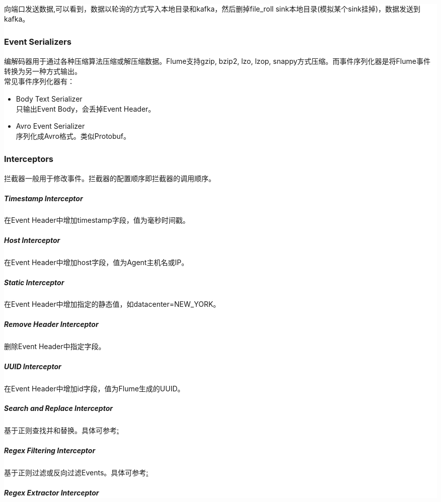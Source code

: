 <p>向端口发送数据,可以看到，数据以轮询的方式写入本地目录和kafka，然后删掉file_roll sink本地目录(模拟某个sink挂掉)，数据发送到kafka。</p>



<h3 id="event-serializers">Event Serializers</h3>

<p>编解码器用于通过各种压缩算法压缩或解压缩数据。Flume支持gzip, bzip2, lzo, lzop, snappy方式压缩。而事件序列化器是将Flume事件转换为另一种方式输出。 <br>
常见事件序列化器有：</p>

<ul>
<li><p>Body Text Serializer <br>
只输出Event Body，会丢掉Event Header。</p></li>
<li><p>Avro Event Serializer <br>
序列化成Avro格式。类似Protobuf。</p></li>
</ul>

<h3 id="interceptors">Interceptors</h3>

<p>拦截器一般用于修改事件。拦截器的配置顺序即拦截器的调用顺序。</p>



<h5 id="timestamp-interceptor">Timestamp Interceptor</h5>

<p>在Event Header中增加timestamp字段，值为毫秒时间戳。</p>



<h5 id="host-interceptor">Host Interceptor</h5>

<p>在Event Header中增加host字段，值为Agent主机名或IP。</p>



<h5 id="static-interceptor">Static Interceptor</h5>

<p>在Event Header中增加指定的静态值，如datacenter=NEW_YORK。</p>



<h5 id="remove-header-interceptor">Remove Header Interceptor</h5>

<p>删除Event Header中指定字段。</p>



<h5 id="uuid-interceptor">UUID Interceptor</h5>

<p>在Event Header中增加id字段，值为Flume生成的UUID。</p>



<h5 id="search-and-replace-interceptor">Search and Replace Interceptor</h5>

<p>基于正则查找并和替换。具体可参考<a href="https://blog.csdn.net/wangpei1949/article/details/80721195" rel="nofollow">:</a></p>



<h5 id="regex-filtering-interceptor">Regex Filtering Interceptor</h5>

<p>基于正则过滤或反向过滤Events。具体可参考<a href="https://blog.csdn.net/wangpei1949/article/details/80721195" rel="nofollow">:</a></p>



<h5 id="regex-extractor-interceptor">Regex Extractor Interceptor</h5>
